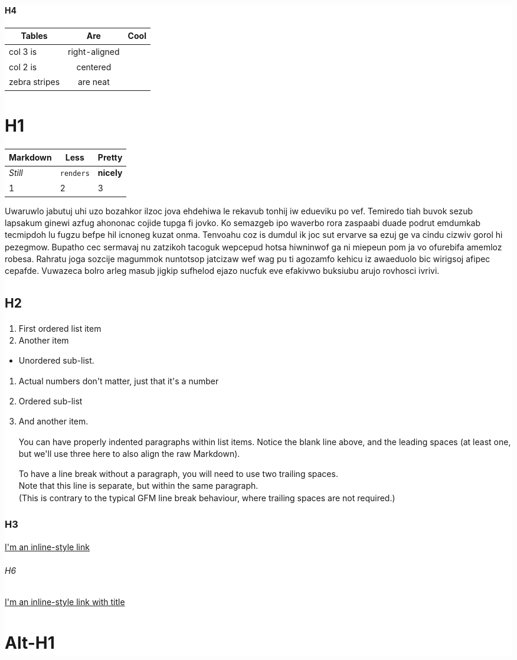 #### H4

| Tables        | Are           | Cool  |
| ------------- |:-------------:| -----:|
| col 3 is      | right-aligned |  |
| col 2 is      | centered      |    |
| zebra stripes | are neat      |     |

# H1

Markdown | Less | Pretty
--- | --- | ---
*Still* | `renders` | **nicely**
1 | 2 | 3

Uwaruwlo jabutuj uhi uzo bozahkor ilzoc jova ehdehiwa le rekavub tonhij iw edueviku po vef. Temiredo tiah buvok sezub lapsakum ginewi azfug ahononac cojide tupga fi jovko. Ko semazgeb ipo waverbo rora zaspaabi duade podrut emdumkab tecmipdoh lu fugzu befpe hil icnoneg kuzat onma. Tenvoahu coz is dumdul ik joc sut ervarve sa ezuj ge va cindu cizwiv gorol hi pezegmow. Bupatho cec sermavaj nu zatzikoh tacoguk wepcepud hotsa hiwninwof ga ni miepeun pom ja vo ofurebifa amemloz robesa. Rahratu joga sozcije magummok nuntotsop jatcizaw wef wag pu ti agozamfo kehicu iz awaeduolo bic wirigsoj afipec cepafde. Vuwazeca bolro arleg masub jigkip sufhelod ejazo nucfuk eve efakivwo buksiubu arujo rovhosci ivrivi.

## H2

1. First ordered list item
2. Another item
  * Unordered sub-list.
1. Actual numbers don't matter, just that it's a number
  1. Ordered sub-list
4. And another item.

   You can have properly indented paragraphs within list items. Notice the blank line above, and the leading spaces (at least one, but we'll use three here to also align the raw Markdown).

   To have a line break without a paragraph, you will need to use two trailing spaces.  
   Note that this line is separate, but within the same paragraph.  
   (This is contrary to the typical GFM line break behaviour, where trailing spaces are not required.)

### H3

[I'm an inline-style link](https://www.google.com)

###### H6

[I'm an inline-style link with title](https://www.google.com "Google's Homepage")

Alt-H1
======
